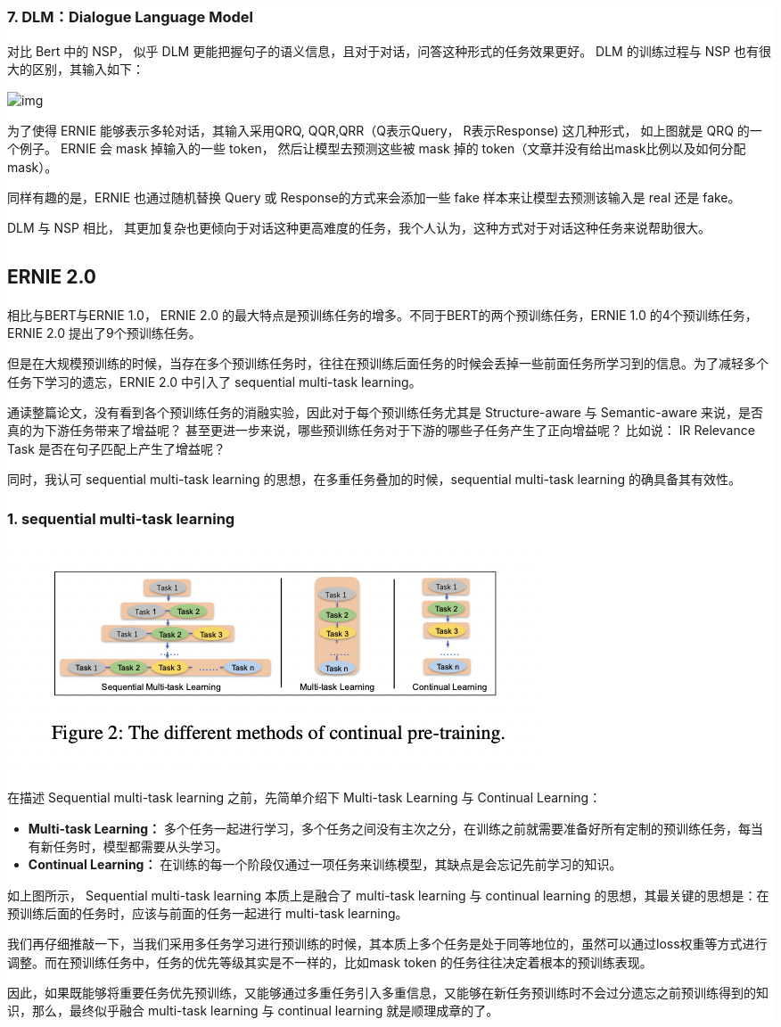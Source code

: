 ### 7. DLM：Dialogue Language Model

对比 Bert 中的 NSP， 似乎 DLM 更能把握句子的语义信息，且对于对话，问答这种形式的任务效果更好。 DLM 的训练过程与 NSP 也有很大的区别，其输入如下：

![img](https://pic2.zhimg.com/v2-68664a317aa9b18bb8d3377a99f4dd4d_b.jpg)

为了使得 ERNIE 能够表示多轮对话，其输入采用QRQ, QQR,QRR（Q表示Query， R表示Response) 这几种形式， 如上图就是 QRQ 的一个例子。 ERNIE 会 mask 掉输入的一些 token， 然后让模型去预测这些被 mask 掉的 token（文章并没有给出mask比例以及如何分配mask）。 

同样有趣的是，ERNIE 也通过随机替换 Query 或 Response的方式来会添加一些 fake 样本来让模型去预测该输入是 real 还是 fake。

DLM 与 NSP 相比， 其更加复杂也更倾向于对话这种更高难度的任务，我个人认为，这种方式对于对话这种任务来说帮助很大。 

## ERNIE 2.0 

相比与BERT与ERNIE 1.0， ERNIE 2.0 的最大特点是预训练任务的增多。不同于BERT的两个预训练任务，ERNIE 1.0 的4个预训练任务， ERNIE 2.0 提出了9个预训练任务。

但是在大规模预训练的时候，当存在多个预训练任务时，往往在预训练后面任务的时候会丢掉一些前面任务所学习到的信息。为了减轻多个任务下学习的遗忘，ERNIE 2.0 中引入了 sequential multi-task learning。

通读整篇论文，没有看到各个预训练任务的消融实验，因此对于每个预训练任务尤其是 Structure-aware 与 Semantic-aware 来说，是否真的为下游任务带来了增益呢？ 甚至更进一步来说，哪些预训练任务对于下游的哪些子任务产生了正向增益呢？ 比如说： IR Relevance Task  是否在句子匹配上产生了增益呢？

同时，我认可 sequential multi-task learning 的思想，在多重任务叠加的时候，sequential multi-task learning 的确具备其有效性。

### 1. sequential multi-task learning

![](./image/ERNIE2_1.png)

在描述 Sequential multi-task learning 之前，先简单介绍下 Multi-task Learning 与 Continual Learning：

- **Multi-task Learning：** 多个任务一起进行学习，多个任务之间没有主次之分，在训练之前就需要准备好所有定制的预训练任务，每当有新任务时，模型都需要从头学习。
- **Continual Learning：** 在训练的每一个阶段仅通过一项任务来训练模型，其缺点是会忘记先前学习的知识。

如上图所示， Sequential multi-task learning 本质上是融合了 multi-task learning 与 continual learning 的思想，其最关键的思想是：在预训练后面的任务时，应该与前面的任务一起进行 multi-task learning。

我们再仔细推敲一下，当我们采用多任务学习进行预训练的时候，其本质上多个任务是处于同等地位的，虽然可以通过loss权重等方式进行调整。而在预训练任务中，任务的优先等级其实是不一样的，比如mask token 的任务往往决定着根本的预训练表现。

因此，如果既能够将重要任务优先预训练，又能够通过多重任务引入多重信息，又能够在新任务预训练时不会过分遗忘之前预训练得到的知识，那么，最终似乎融合 multi-task learning 与  continual learning 就是顺理成章的了。 
